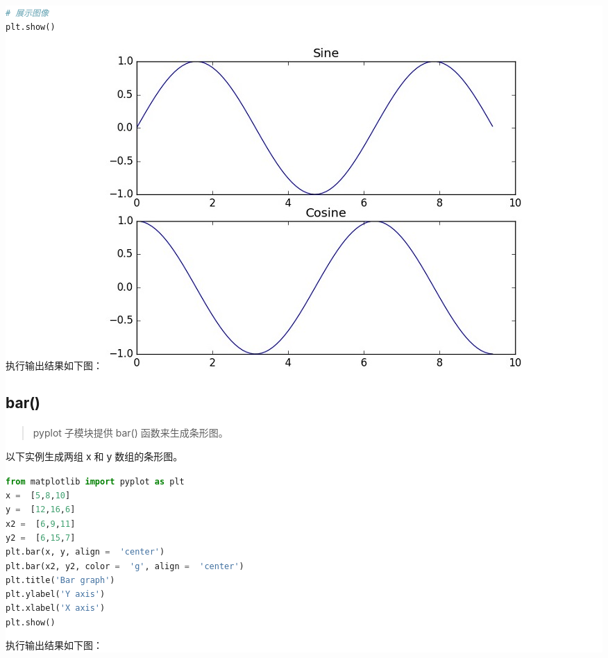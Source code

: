 ```python
# 展示图像
plt.show()
```

执行输出结果如下图：
![sub_plot](img/sub_plot.jpeg)

## bar()
> pyplot 子模块提供 bar() 函数来生成条形图。

以下实例生成两组 x 和 y 数组的条形图。

```python
from matplotlib import pyplot as plt 
x =  [5,8,10] 
y =  [12,16,6] 
x2 =  [6,9,11] 
y2 =  [6,15,7] 
plt.bar(x, y, align =  'center') 
plt.bar(x2, y2, color =  'g', align =  'center') 
plt.title('Bar graph') 
plt.ylabel('Y axis') 
plt.xlabel('X axis') 
plt.show()
```

执行输出结果如下图：
